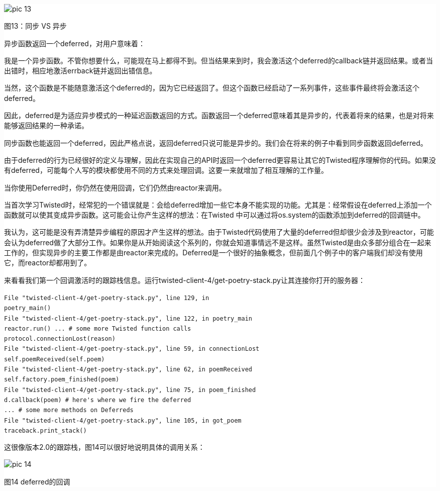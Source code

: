 ![pic 13](http://krondo.com/blog/wp-content/uploads/2009/10/sync-async.png)

图13：同步 VS 异步

异步函数返回一个deferred，对用户意味着：

我是一个异步函数。不管你想要什么，可能现在马上都得不到。但当结果来到时，我会激活这个deferred的callback链并返回结果。或者当出错时，相应地激活errback链并返回出错信息。

当然，这个函数是不能随意激活这个deferred的，因为它已经返回了。但这个函数已经启动了一系列事件，这些事件最终将会激活这个deferred。

因此，deferred是为适应异步模式的一种延迟函数返回的方式。函数返回一个deferred意味着其是异步的，代表着将来的结果，也是对将来能够返回结果的一种承诺。

同步函数也能返回一个deferred，因此严格点说，返回deferred只说可能是异步的。我们会在将来的例子中看到同步函数返回deferred。

由于deferred的行为已经很好的定义与理解，因此在实现自己的API时返回一个deferred更容易让其它的Twisted程序理解你的代码。如果没有deferred，可能每个人写的模块都使用不同的方式来处理回调。这要一来就增加了相互理解的工作量。

当你使用Deferred时，你仍然在使用回调，它们仍然由reactor来调用。

当首次学习Twisted时，经常犯的一个错误就是：会给deferred增加一些它本身不能实现的功能。尤其是：经常假设在deferred上添加一个函数就可以使其变成异步函数。这可能会让你产生这样的想法：在Twisted 中可以通过将os.system的函数添加到deferred的回调链中。

我认为，这可能是没有弄清楚异步编程的原因才产生这样的想法。由于Twisted代码使用了大量的deferred但却很少会涉及到reactor，可能会认为deferred做了大部分工作。如果你是从开始阅读这个系列的，你就会知道事情远不是这样。虽然Twisted是由众多部分组合在一起来工作的，但实现异步的主要工作都是由reactor来完成的。Deferred是一个很好的抽象概念，但前面几个例子中的客户端我们却没有使用它，而reactor却都用到了。

来看看我们第一个回调激活时的跟踪栈信息。运行twisted-client-4/get-poetry-stack.py让其连接你打开的服务器：

    File "twisted-client-4/get-poetry-stack.py", line 129, in
    poetry_main()
    File "twisted-client-4/get-poetry-stack.py", line 122, in poetry_main
    reactor.run() ... # some more Twisted function calls
    protocol.connectionLost(reason) 
    File "twisted-client-4/get-poetry-stack.py", line 59, in connectionLost 
    self.poemReceived(self.poem) 
    File "twisted-client-4/get-poetry-stack.py", line 62, in poemReceived
    self.factory.poem_finished(poem)
    File "twisted-client-4/get-poetry-stack.py", line 75, in poem_finished
    d.callback(poem) # here's where we fire the deferred 
    ... # some more methods on Deferreds
    File "twisted-client-4/get-poetry-stack.py", line 105, in got_poem
    traceback.print_stack()

这很像版本2.0的跟踪栈，图14可以很好地说明具体的调用关系：

![pic 14](http://krondo.com/blog/wp-content/uploads/2009/10/reactor-deferred-callback.png)

图14 deferred的回调

